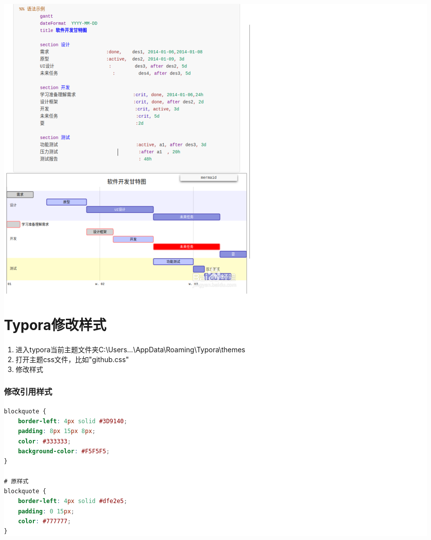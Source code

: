 ![img](markdownImg/MarkDown用法/939c2d40b6f3918793380e7324fce186252fefbb.jpg)

# Typora修改样式

1. 进入typora当前主题文件夹C:\Users\...\AppData\Roaming\Typora\themes
2. 打开主题css文件，比如"github.css"
3. 修改样式

### 修改引用样式

```css
blockquote {
    border-left: 4px solid #3D9140;
    padding: 8px 15px 8px;
    color: #333333;
    background-color: #F5F5F5;
}

# 原样式
blockquote {
    border-left: 4px solid #dfe2e5;
    padding: 0 15px;
    color: #777777;
}
```



